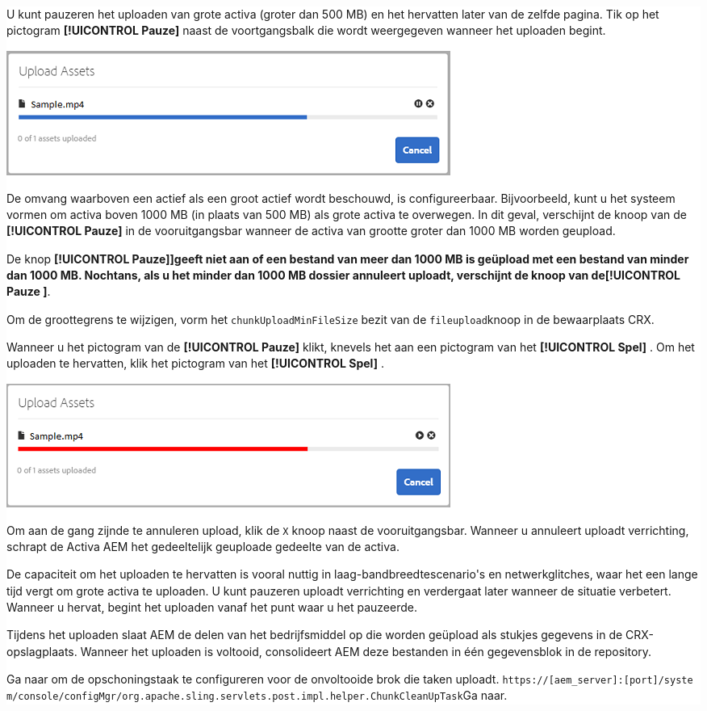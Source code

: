    U kunt pauzeren het uploaden van grote activa (groter dan 500 MB) en het hervatten later van de zelfde pagina. Tik op het pictogram **[!UICONTROL Pauze]** naast de voortgangsbalk die wordt weergegeven wanneer het uploaden begint.

   ![chlimage_1-5](assets/chlimage_1-5.png)

   De omvang waarboven een actief als een groot actief wordt beschouwd, is configureerbaar. Bijvoorbeeld, kunt u het systeem vormen om activa boven 1000 MB (in plaats van 500 MB) als grote activa te overwegen. In dit geval, verschijnt de knoop van de **[!UICONTROL Pauze]** in de vooruitgangsbar wanneer de activa van grootte groter dan 1000 MB worden geupload.

   De knop **[!UICONTROL Pauze]]**geeft niet aan of een bestand van meer dan 1000 MB is geüpload met een bestand van minder dan 1000 MB. Nochtans, als u het minder dan 1000 MB dossier annuleert uploadt, verschijnt de knoop van de**[!UICONTROL Pauze ]**.

   Om de groottegrens te wijzigen, vorm het `chunkUploadMinFileSize` bezit van de `fileupload`knoop in de bewaarplaats CRX.

   Wanneer u het pictogram van de **[!UICONTROL Pauze]** klikt, knevels het aan een pictogram van het **[!UICONTROL Spel]** . Om het uploaden te hervatten, klik het pictogram van het **[!UICONTROL Spel]** .

   ![chlimage_1-6](assets/chlimage_1-6.png)

   Om aan de gang zijnde te annuleren upload, klik de `X` knoop naast de vooruitgangsbar. Wanneer u annuleert uploadt verrichting, schrapt de Activa AEM het gedeeltelijk geuploade gedeelte van de activa.

   De capaciteit om het uploaden te hervatten is vooral nuttig in laag-bandbreedtescenario&#39;s en netwerkglitches, waar het een lange tijd vergt om grote activa te uploaden. U kunt pauzeren uploadt verrichting en verdergaat later wanneer de situatie verbetert. Wanneer u hervat, begint het uploaden vanaf het punt waar u het pauzeerde.

   Tijdens het uploaden slaat AEM de delen van het bedrijfsmiddel op die worden geüpload als stukjes gegevens in de CRX-opslagplaats. Wanneer het uploaden is voltooid, consolideert AEM deze bestanden in één gegevensblok in de repository.

   Ga naar om de opschoningstaak te configureren voor de onvoltooide brok die taken uploadt. `https://[aem_server]:[port]/system/console/configMgr/org.apache.sling.servlets.post.impl.helper.ChunkCleanUpTask`Ga naar.

